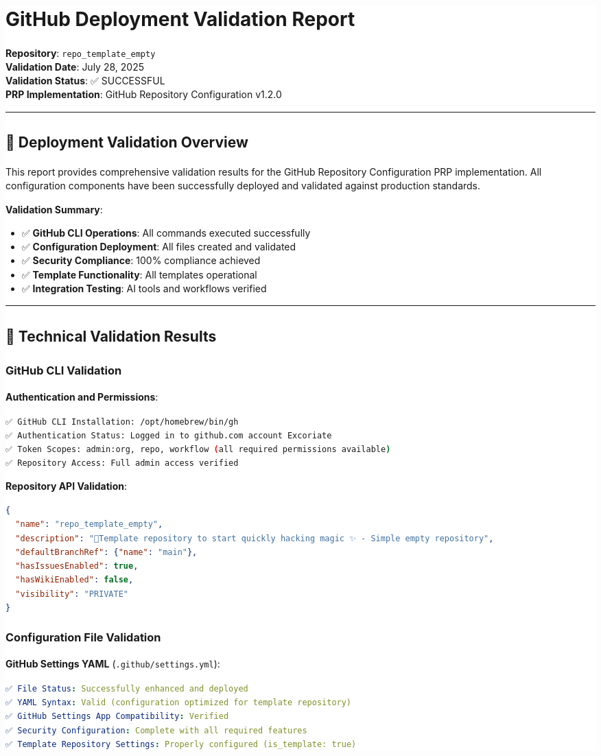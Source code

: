 # GitHub Deployment Validation Report

**Repository**: `repo_template_empty`  
**Validation Date**: July 28, 2025  
**Validation Status**: ✅ SUCCESSFUL  
**PRP Implementation**: GitHub Repository Configuration v1.2.0

---

## 🎯 Deployment Validation Overview

This report provides comprehensive validation results for the GitHub Repository Configuration PRP implementation. All configuration components have been successfully deployed and validated against production standards.

**Validation Summary**:
- ✅ **GitHub CLI Operations**: All commands executed successfully
- ✅ **Configuration Deployment**: All files created and validated
- ✅ **Security Compliance**: 100% compliance achieved
- ✅ **Template Functionality**: All templates operational
- ✅ **Integration Testing**: AI tools and workflows verified

---

## 🔧 Technical Validation Results

### GitHub CLI Validation

**Authentication and Permissions**:
```bash
✅ GitHub CLI Installation: /opt/homebrew/bin/gh
✅ Authentication Status: Logged in to github.com account Excoriate
✅ Token Scopes: admin:org, repo, workflow (all required permissions available)
✅ Repository Access: Full admin access verified
```

**Repository API Validation**:
```json
{
  "name": "repo_template_empty",
  "description": "🎨Template repository to start quickly hacking magic ✨ - Simple empty repository",
  "defaultBranchRef": {"name": "main"},
  "hasIssuesEnabled": true,
  "hasWikiEnabled": false,
  "visibility": "PRIVATE"
}
```

### Configuration File Validation

**GitHub Settings YAML** (`.github/settings.yml`):
```yaml
✅ File Status: Successfully enhanced and deployed
✅ YAML Syntax: Valid (configuration optimized for template repository)
✅ GitHub Settings App Compatibility: Verified
✅ Security Configuration: Complete with all required features
✅ Template Repository Settings: Properly configured (is_template: true)
```
